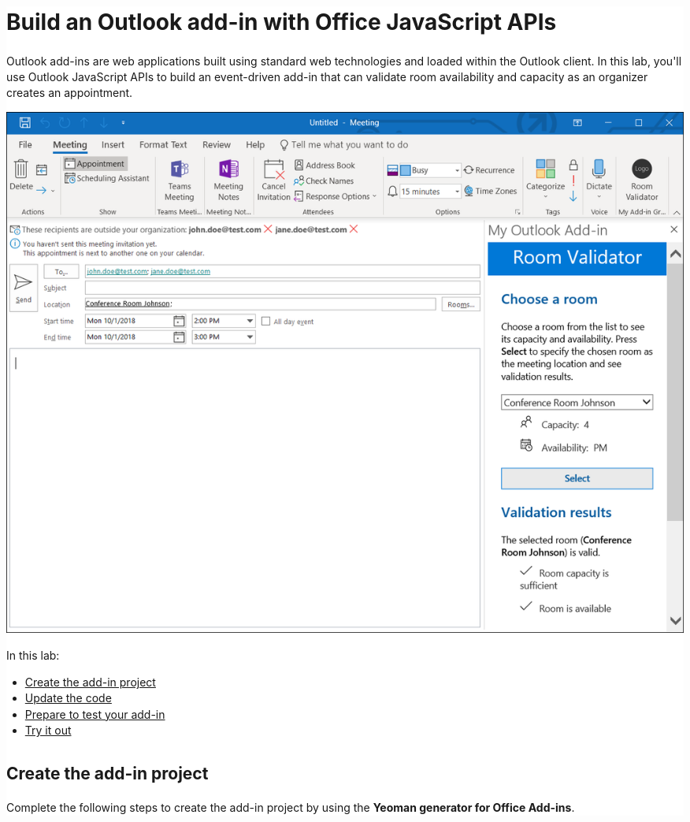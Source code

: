 # Build an Outlook add-in with Office JavaScript APIs

Outlook add-ins are web applications built using standard web technologies and loaded within the Outlook client. In this lab, you'll use Outlook JavaScript APIs to build an event-driven add-in that can validate room availability and capacity as an organizer creates an appointment.

![A screenshot of an Outlook meeting invitation with task pane](images/invite-two-recipients-johnson-pm.png)

In this lab:

- [Create the add-in project](#create-the-add-in-project)
- [Update the code](#update-the-code)
- [Prepare to test your add-in](#prepare-to-test-your-add-in)
- [Try it out](#try-it-out)

## Create the add-in project

Complete the following steps to create the add-in project by using the **Yeoman generator for Office Add-ins**.
